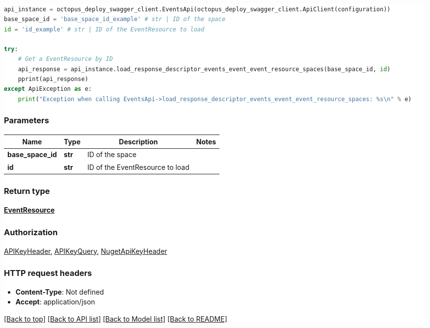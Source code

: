 ```python
api_instance = octopus_deploy_swagger_client.EventsApi(octopus_deploy_swagger_client.ApiClient(configuration))
base_space_id = 'base_space_id_example' # str | ID of the space
id = 'id_example' # str | ID of the EventResource to load

try:
    # Get a EventResource by ID
    api_response = api_instance.load_response_descriptor_events_event_event_resource_spaces(base_space_id, id)
    pprint(api_response)
except ApiException as e:
    print("Exception when calling EventsApi->load_response_descriptor_events_event_event_resource_spaces: %s\n" % e)
```

### Parameters

Name | Type | Description  | Notes
------------- | ------------- | ------------- | -------------
 **base_space_id** | **str**| ID of the space | 
 **id** | **str**| ID of the EventResource to load | 

### Return type

[**EventResource**](EventResource.md)

### Authorization

[APIKeyHeader](../README.md#APIKeyHeader), [APIKeyQuery](../README.md#APIKeyQuery), [NugetApiKeyHeader](../README.md#NugetApiKeyHeader)

### HTTP request headers

 - **Content-Type**: Not defined
 - **Accept**: application/json

[[Back to top]](#) [[Back to API list]](../README.md#documentation-for-api-endpoints) [[Back to Model list]](../README.md#documentation-for-models) [[Back to README]](../README.md)

